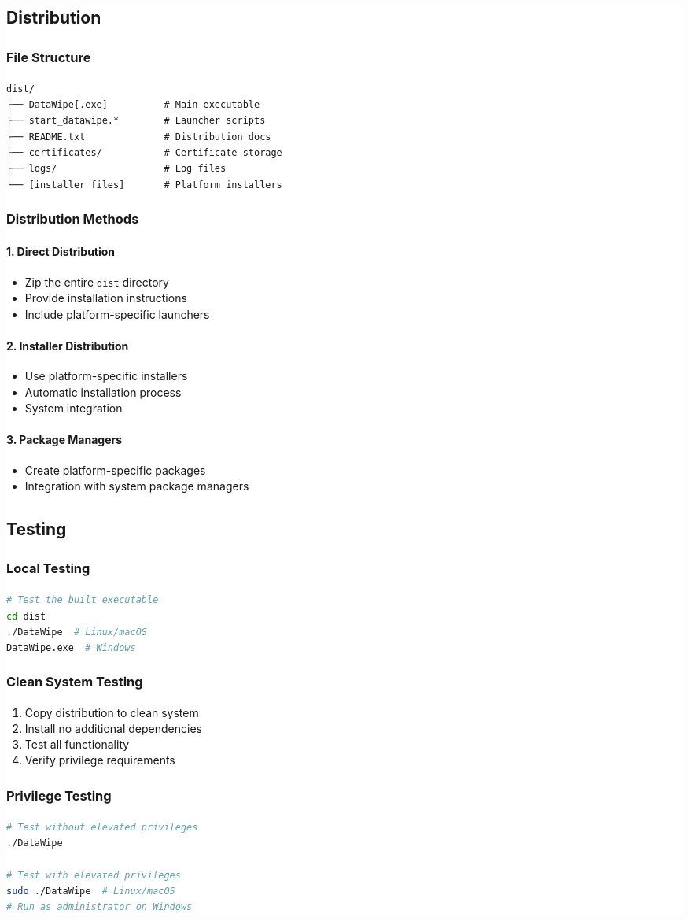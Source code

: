 ## Distribution

### File Structure
```
dist/
├── DataWipe[.exe]          # Main executable
├── start_datawipe.*        # Launcher scripts
├── README.txt              # Distribution docs
├── certificates/           # Certificate storage
├── logs/                   # Log files
└── [installer files]       # Platform installers
```

### Distribution Methods

#### 1. Direct Distribution
- Zip the entire `dist` directory
- Provide installation instructions
- Include platform-specific launchers

#### 2. Installer Distribution
- Use platform-specific installers
- Automatic installation process
- System integration

#### 3. Package Managers
- Create platform-specific packages
- Integration with system package managers

## Testing

### Local Testing
```bash
# Test the built executable
cd dist
./DataWipe  # Linux/macOS
DataWipe.exe  # Windows
```

### Clean System Testing
1. Copy distribution to clean system
2. Install no additional dependencies
3. Test all functionality
4. Verify privilege requirements

### Privilege Testing
```bash
# Test without elevated privileges
./DataWipe

# Test with elevated privileges
sudo ./DataWipe  # Linux/macOS
# Run as administrator on Windows
```
